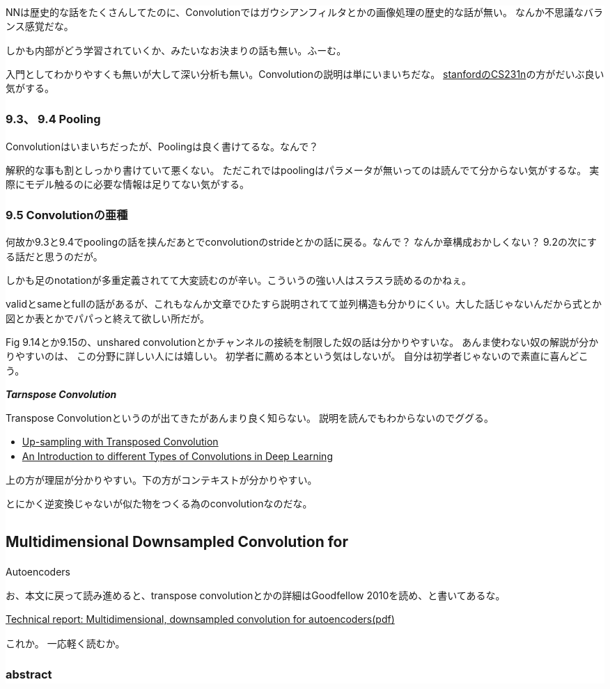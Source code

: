 NNは歴史的な話をたくさんしてたのに、Convolutionではガウシアンフィルタとかの画像処理の歴史的な話が無い。
なんか不思議なバランス感覚だな。

しかも内部がどう学習されていくか、みたいなお決まりの話も無い。ふーむ。

入門としてわかりやすくも無いが大して深い分析も無い。Convolutionの説明は単にいまいちだな。
[stanfordのCS231n](http://jbbs.shitaraba.net/bbs/read.cgi/study/12706/1494591119/)の方がだいぶ良い気がする。

### 9.3、 9.4 Pooling

Convolutionはいまいちだったが、Poolingは良く書けてるな。なんで？

解釈的な事も割としっかり書けていて悪くない。
ただこれではpoolingはパラメータが無いってのは読んでて分からない気がするな。
実際にモデル触るのに必要な情報は足りてない気がする。

### 9.5 Convolutionの亜種

何故か9.3と9.4でpoolingの話を挟んだあとでconvolutionのstrideとかの話に戻る。なんで？
なんか章構成おかしくない？
9.2の次にする話だと思うのだが。

しかも足のnotationが多重定義されてて大変読むのが辛い。こういうの強い人はスラスラ読めるのかねぇ。

validとsameとfullの話があるが、これもなんか文章でひたすら説明されてて並列構造も分かりにくい。大した話じゃないんだから式とか図とか表とかでパパっと終えて欲しい所だが。

Fig 9.14とか9.15の、unshared convolutionとかチャンネルの接続を制限した奴の話は分かりやすいな。
あんま使わない奴の解説が分かりやすいのは、
この分野に詳しい人には嬉しい。
初学者に薦める本という気はしないが。
自分は初学者じゃないので素直に喜んどこう。

***Tarnspose Convolution***

Transpose Convolutionというのが出てきたがあんまり良く知らない。
説明を読んでもわからないのでググる。

- [Up-sampling with Transposed Convolution](https://towardsdatascience.com/up-sampling-with-transposed-convolution-9ae4f2df52d0)
- [An Introduction to different Types of Convolutions in Deep Learning](https://towardsdatascience.com/types-of-convolutions-in-deep-learning-717013397f4d)

上の方が理屈が分かりやすい。下の方がコンテキストが分かりやすい。

とにかく逆変換じゃないが似た物をつくる為のconvolutionなのだな。

## Multidimensional Downsampled Convolution for
Autoencoders

お、本文に戻って読み進めると、transpose convolutionとかの詳細はGoodfellow 2010を読め、と書いてあるな。

[Technical report: Multidimensional, downsampled convolution for autoencoders(pdf)](http://www.iro.umontreal.ca/~lisa/pointeurs/convolution.pdf)

これか。
一応軽く読むか。

### abstract
